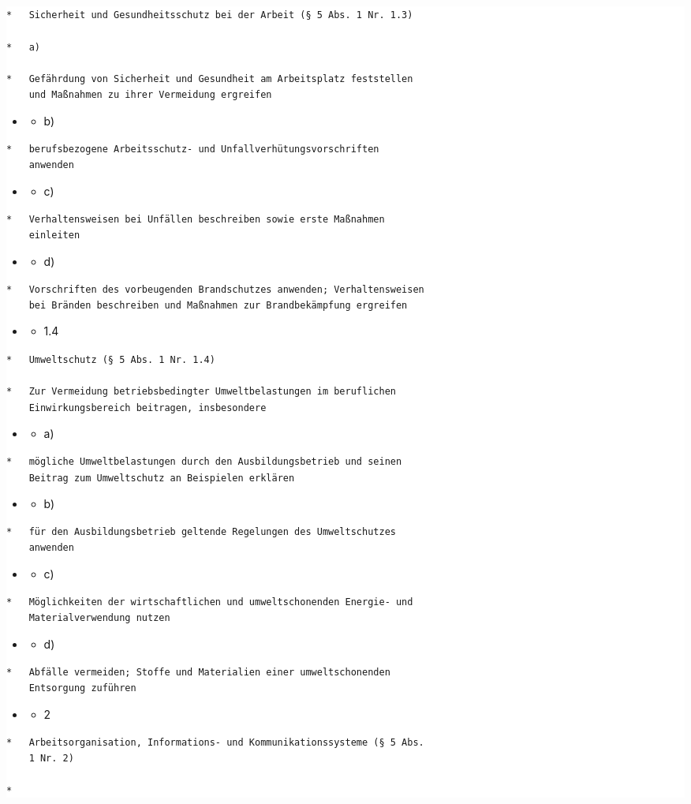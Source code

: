     *   Sicherheit und Gesundheitsschutz bei der Arbeit (§ 5 Abs. 1 Nr. 1.3)

    *   a)

    *   Gefährdung von Sicherheit und Gesundheit am Arbeitsplatz feststellen
        und Maßnahmen zu ihrer Vermeidung ergreifen


*    *   b)

    *   berufsbezogene Arbeitsschutz- und Unfallverhütungsvorschriften
        anwenden


*    *   c)

    *   Verhaltensweisen bei Unfällen beschreiben sowie erste Maßnahmen
        einleiten


*    *   d)

    *   Vorschriften des vorbeugenden Brandschutzes anwenden; Verhaltensweisen
        bei Bränden beschreiben und Maßnahmen zur Brandbekämpfung ergreifen


*    *   1.4

    *   Umweltschutz (§ 5 Abs. 1 Nr. 1.4)

    *   Zur Vermeidung betriebsbedingter Umweltbelastungen im beruflichen
        Einwirkungsbereich beitragen, insbesondere


*    *   a)

    *   mögliche Umweltbelastungen durch den Ausbildungsbetrieb und seinen
        Beitrag zum Umweltschutz an Beispielen erklären


*    *   b)

    *   für den Ausbildungsbetrieb geltende Regelungen des Umweltschutzes
        anwenden


*    *   c)

    *   Möglichkeiten der wirtschaftlichen und umweltschonenden Energie- und
        Materialverwendung nutzen


*    *   d)

    *   Abfälle vermeiden; Stoffe und Materialien einer umweltschonenden
        Entsorgung zuführen


*    *   2

    *   Arbeitsorganisation, Informations- und Kommunikationssysteme (§ 5 Abs.
        1 Nr. 2)

    *

